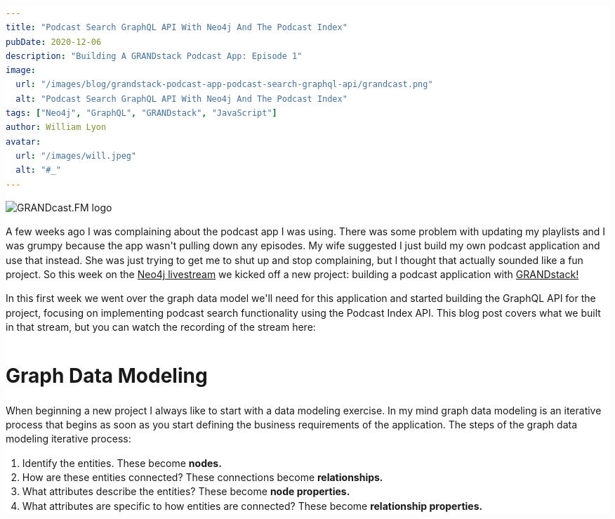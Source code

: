 ```yaml
---
title: "Podcast Search GraphQL API With Neo4j And The Podcast Index"
pubDate: 2020-12-06
description: "Building A GRANDstack Podcast App: Episode 1"
image:
  url: "/images/blog/grandstack-podcast-app-podcast-search-graphql-api/grandcast.png"
  alt: "Podcast Search GraphQL API With Neo4j And The Podcast Index"
tags: ["Neo4j", "GraphQL", "GRANDstack", "JavaScript"]
author: William Lyon
avatar:
  url: "/images/will.jpeg"
  alt: "#_"
---
```


![GRANDcast.FM logo](/images/blog/grandstack-podcast-app-podcast-search-graphql-api/grandcast.png)

A few weeks ago I was complaining about the podcast app I was using. There was some problem with updating my playlists and I was grumpy because the app wasn't pulling down any episodes. My wife suggested I just build my own podcast application and use that instead. She was just trying to get me to shut up and stop complaining, but I thought that actually sounded like a fun project. So this week on the [Neo4j livestream](https://twitch.tv/neo4j_) we kicked off a new project: building a podcast application with [GRANDstack!](https://grandstack.io)

In this first week we went over the graph data model we'll need for this application and started building the GraphQL API for the project, focusing on implementing podcast search functionality using the Podcast Index API. This blog post covers what we built in that stream, but you can watch the recording of the stream here:

<iframe
  width="560"
  height="315"
  src="https://www.youtube-nocookie.com/embed/lsGgFxGwHlw?si=T_8Nv-tn_Oa22w-f"
  title="YouTube video player"
  frameborder="0"
  allow="accelerometer; autoplay; clipboard-write; encrypted-media; gyroscope; picture-in-picture; web-share"
  referrerpolicy="strict-origin-when-cross-origin"
  allowfullscreen
></iframe>

# Graph Data Modeling

When beginning a new project I always like to start with a data modeling exercise. In my mind graph data modeling is an iterative process that begins as soon as you start defining the business requirements of the application. The steps of the graph data modeling iterative process:

1. Identify the entities. These become **nodes.**
2. How are these entities connected? These connections become **relationships.**
3. What attributes describe the entities? These become **node properties.**
4. What attributes are specific to how entities are connected? These become **relationship properties.**
